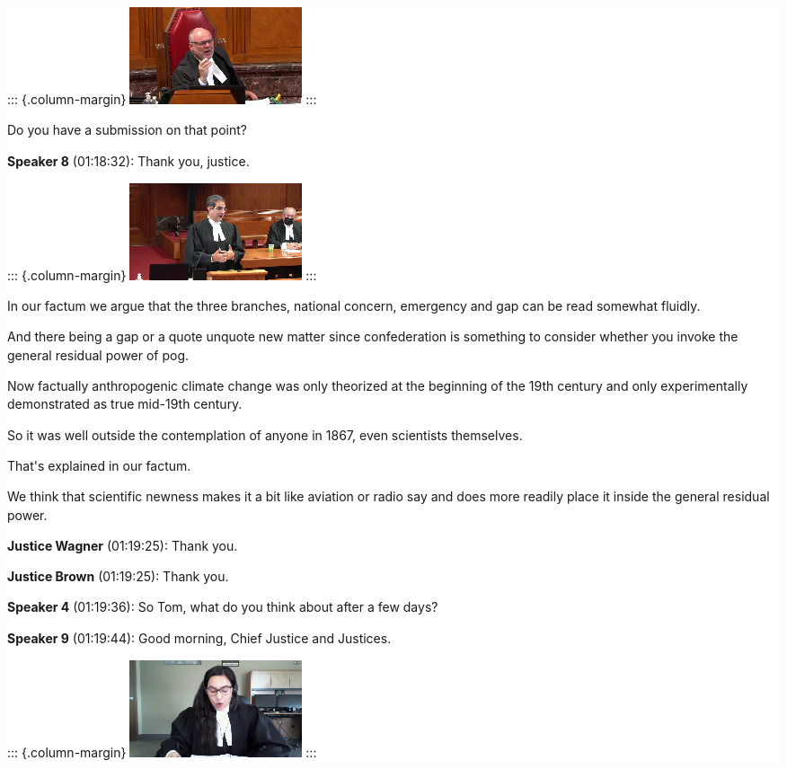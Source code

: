 ::: {.column-margin}
![](4701.png)
:::

Do you have a submission on that point?

**Speaker 8** (01:18:32): Thank you, justice.

::: {.column-margin}
![](4738.png)
:::

In our factum we argue that the three branches, national concern, emergency and gap can be read somewhat fluidly.

And there being a gap or a quote unquote new matter since confederation is something to consider whether you invoke the general residual power of pog.

Now factually anthropogenic climate change was only theorized at the beginning of the 19th century and only experimentally demonstrated as true mid-19th century.

So it was well outside the contemplation of anyone in 1867, even scientists themselves.

That's explained in our factum.

We think that scientific newness makes it a bit like aviation or radio say and does more readily place it inside the general residual power.

**Justice Wagner** (01:19:25): Thank you.

**Justice Brown** (01:19:25): Thank you.

**Speaker 4** (01:19:36): So Tom, what do you think about after a few days?

**Speaker 9** (01:19:44): Good morning, Chief Justice and Justices.

::: {.column-margin}
![](4833.png)
:::
